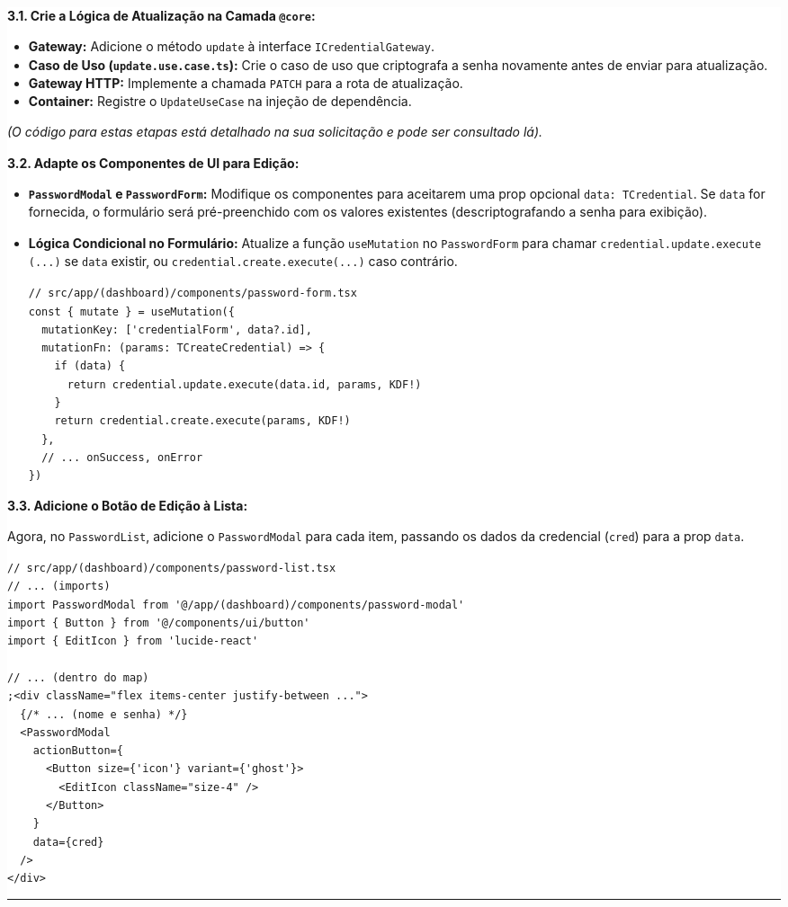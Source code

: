 **3.1. Crie a Lógica de Atualização na Camada `@core`:**

- **Gateway:** Adicione o método `update` à interface `ICredentialGateway`.
- **Caso de Uso (`update.use.case.ts`):** Crie o caso de uso que criptografa a senha novamente antes de enviar para atualização.
- **Gateway HTTP:** Implemente a chamada `PATCH` para a rota de atualização.
- **Container:** Registre o `UpdateUseCase` na injeção de dependência.

_(O código para estas etapas está detalhado na sua solicitação e pode ser consultado lá)._

**3.2. Adapte os Componentes de UI para Edição:**

- **`PasswordModal` e `PasswordForm`:** Modifique os componentes para aceitarem uma prop opcional `data: TCredential`. Se `data` for fornecida, o formulário será pré-preenchido com os valores existentes (descriptografando a senha para exibição).

- **Lógica Condicional no Formulário:** Atualize a função `useMutation` no `PasswordForm` para chamar `credential.update.execute(...)` se `data` existir, ou `credential.create.execute(...)` caso contrário.

  ```tsx
  // src/app/(dashboard)/components/password-form.tsx
  const { mutate } = useMutation({
    mutationKey: ['credentialForm', data?.id],
    mutationFn: (params: TCreateCredential) => {
      if (data) {
        return credential.update.execute(data.id, params, KDF!)
      }
      return credential.create.execute(params, KDF!)
    },
    // ... onSuccess, onError
  })
  ```

**3.3. Adicione o Botão de Edição à Lista:**

Agora, no `PasswordList`, adicione o `PasswordModal` para cada item, passando os dados da credencial (`cred`) para a prop `data`.

```tsx
// src/app/(dashboard)/components/password-list.tsx
// ... (imports)
import PasswordModal from '@/app/(dashboard)/components/password-modal'
import { Button } from '@/components/ui/button'
import { EditIcon } from 'lucide-react'

// ... (dentro do map)
;<div className="flex items-center justify-between ...">
  {/* ... (nome e senha) */}
  <PasswordModal
    actionButton={
      <Button size={'icon'} variant={'ghost'}>
        <EditIcon className="size-4" />
      </Button>
    }
    data={cred}
  />
</div>
```

---